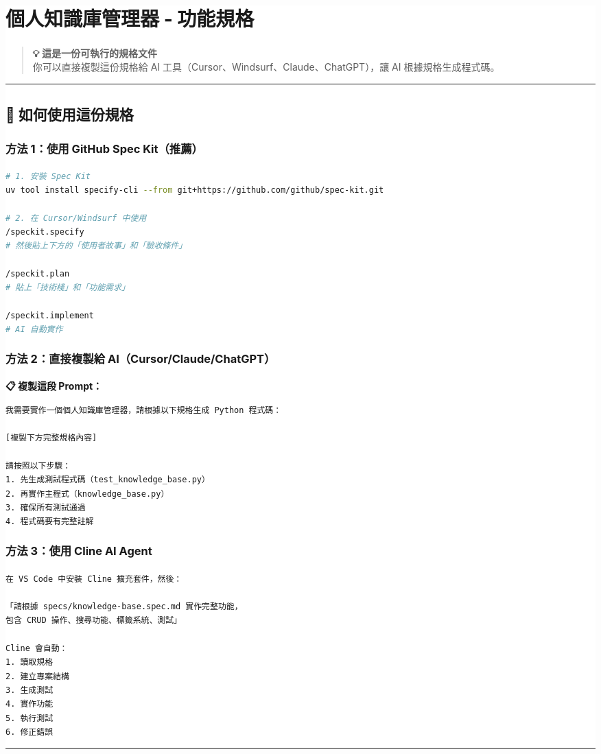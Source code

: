 # 個人知識庫管理器 - 功能規格

> **💡 這是一份可執行的規格文件**  
> 你可以直接複製這份規格給 AI 工具（Cursor、Windsurf、Claude、ChatGPT），讓 AI 根據規格生成程式碼。

---

## 🚀 如何使用這份規格

### 方法 1：使用 GitHub Spec Kit（推薦）

```bash
# 1. 安裝 Spec Kit
uv tool install specify-cli --from git+https://github.com/github/spec-kit.git

# 2. 在 Cursor/Windsurf 中使用
/speckit.specify
# 然後貼上下方的「使用者故事」和「驗收條件」

/speckit.plan
# 貼上「技術棧」和「功能需求」

/speckit.implement
# AI 自動實作
```

### 方法 2：直接複製給 AI（Cursor/Claude/ChatGPT）

**📋 複製這段 Prompt：**

```
我需要實作一個個人知識庫管理器，請根據以下規格生成 Python 程式碼：

[複製下方完整規格內容]

請按照以下步驟：
1. 先生成測試程式碼（test_knowledge_base.py）
2. 再實作主程式（knowledge_base.py）
3. 確保所有測試通過
4. 程式碼要有完整註解
```

### 方法 3：使用 Cline AI Agent

```
在 VS Code 中安裝 Cline 擴充套件，然後：

「請根據 specs/knowledge-base.spec.md 實作完整功能，
包含 CRUD 操作、搜尋功能、標籤系統、測試」

Cline 會自動：
1. 讀取規格
2. 建立專案結構
3. 生成測試
4. 實作功能
5. 執行測試
6. 修正錯誤
```

---